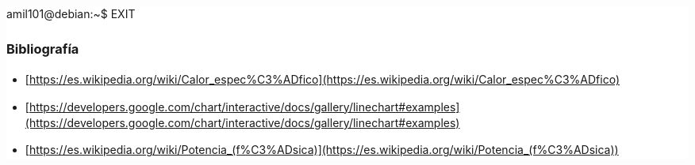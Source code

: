amil101@debian:~$ EXIT

### Bibliografía
* [https://es.wikipedia.org/wiki/Calor_espec%C3%ADfico](https://es.wikipedia.org/wiki/Calor_espec%C3%ADfico)

* [https://developers.google.com/chart/interactive/docs/gallery/linechart#examples](https://developers.google.com/chart/interactive/docs/gallery/linechart#examples)

* [https://es.wikipedia.org/wiki/Potencia_(f%C3%ADsica)](https://es.wikipedia.org/wiki/Potencia_(f%C3%ADsica))
